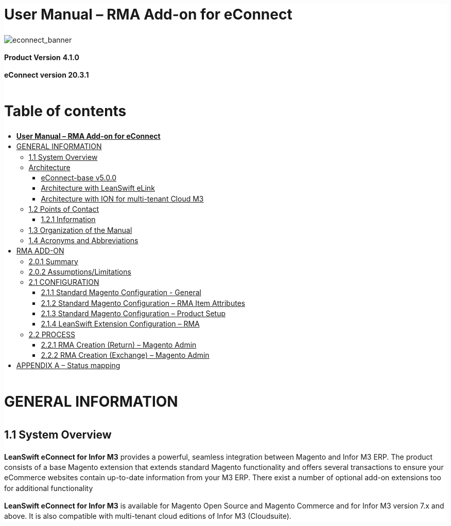 # **User Manual – RMA Add-on for eConnect**
![econnect_banner](../../../../../images/banner-econnect-m3.jpg)

**Product Version**  **4.1.0**

**eConnect version 20.3.1**


# Table of contents

- [**User Manual – RMA Add-on for eConnect**](#user-manual--rma-add-on-for-econnect)
- [GENERAL INFORMATION](#general-information)
  - [1.1 System Overview](#11-system-overview)
  - [Architecture](#architecture)
    - [eConnect-base v5.0.0](#econnect-base-v500)
    - [Architecture with LeanSwift eLink](#architecture-with-leanswift-elink)
    - [Architecture with ION for multi-tenant Cloud M3](#architecture-with-ion-for-multi-tenant-cloud-m3)
  - [1.2 Points of Contact](#12-points-of-contact)
    - [1.2.1 Information](#121-information)
  - [1.3 Organization of the Manual](#13-organization-of-the-manual)
  - [1.4 Acronyms and Abbreviations](#14-acronyms-and-abbreviations)
- [RMA ADD-ON](#rma-add-on)
    - [2.0.1 Summary](#201-summary)
    - [2.0.2 Assumptions/Limitations](#202-assumptionslimitations)
  - [2.1 CONFIGURATION](#21-configuration)
    - [2.1.1 Standard Magento Configuration - General](#211-standard-magento-configuration---general)
    - [2.1.2 Standard Magento Configuration – RMA Item Attributes](#212-standard-magento-configuration--rma-item-attributes)
    - [2.1.3 Standard Magento Configuration – Product Setup](#213-standard-magento-configuration--product-setup)
    - [2.1.4 LeanSwift Extension Configuration – RMA](#214-leanswift-extension-configuration--rma)
  - [2.2 PROCESS](#22-process)
    - [2.2.1 RMA Creation (Return) – Magento Admin](#221-rma-creation-return--magento-admin)
    - [2.2.2 RMA Creation (Exchange) – Magento Admin](#222-rma-creation-exchange--magento-admin)
- [APPENDIX A – Status mapping](#appendix-a--status-mapping)


# GENERAL INFORMATION

## 1.1 System Overview

**LeanSwift eConnect for Infor M3** provides a powerful, seamless integration between Magento and Infor M3 ERP. The product consists of a base Magento extension that extends standard Magento functionality and offers several transactions to ensure your eCommerce websites contain up-to-date information from your M3 ERP. There exist a number of optional add-on extensions too for additional functionality

**LeanSwift eConnect for Infor M3** is available for Magento Open Source and Magento Commerce and for Infor M3 version 7.x and above. It is also compatible with multi-tenant cloud editions of Infor M3 (Cloudsuite).
